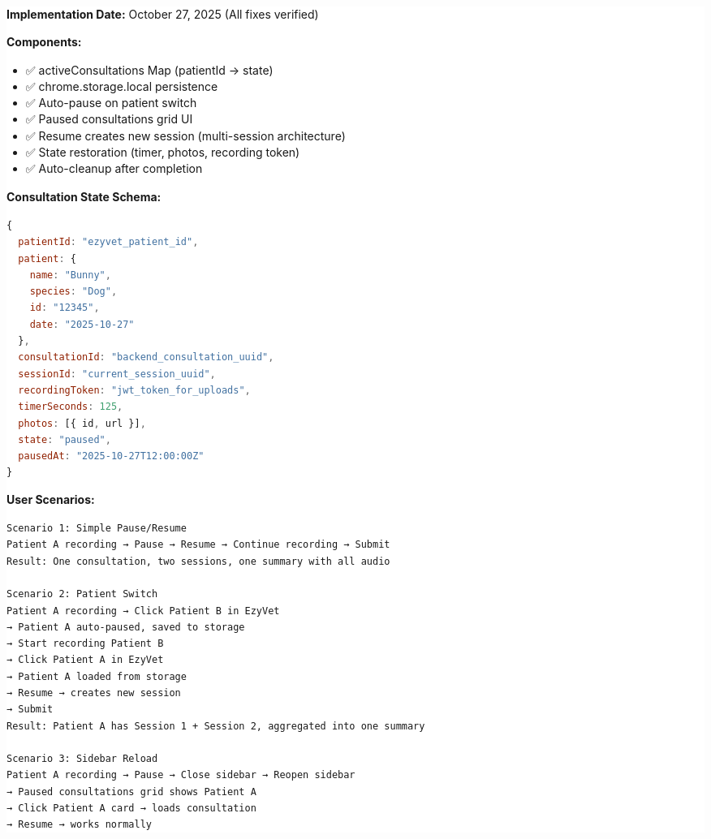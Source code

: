 **Implementation Date:** October 27, 2025 (All fixes verified)

**Components:**
- ✅ activeConsultations Map (patientId → state)
- ✅ chrome.storage.local persistence
- ✅ Auto-pause on patient switch
- ✅ Paused consultations grid UI
- ✅ Resume creates new session (multi-session architecture)
- ✅ State restoration (timer, photos, recording token)
- ✅ Auto-cleanup after completion

**Consultation State Schema:**
```javascript
{
  patientId: "ezyvet_patient_id",
  patient: {
    name: "Bunny",
    species: "Dog",
    id: "12345",
    date: "2025-10-27"
  },
  consultationId: "backend_consultation_uuid",
  sessionId: "current_session_uuid",
  recordingToken: "jwt_token_for_uploads",
  timerSeconds: 125,
  photos: [{ id, url }],
  state: "paused",
  pausedAt: "2025-10-27T12:00:00Z"
}
```

**User Scenarios:**
```
Scenario 1: Simple Pause/Resume
Patient A recording → Pause → Resume → Continue recording → Submit
Result: One consultation, two sessions, one summary with all audio

Scenario 2: Patient Switch
Patient A recording → Click Patient B in EzyVet
→ Patient A auto-paused, saved to storage
→ Start recording Patient B
→ Click Patient A in EzyVet
→ Patient A loaded from storage
→ Resume → creates new session
→ Submit
Result: Patient A has Session 1 + Session 2, aggregated into one summary

Scenario 3: Sidebar Reload
Patient A recording → Pause → Close sidebar → Reopen sidebar
→ Paused consultations grid shows Patient A
→ Click Patient A card → loads consultation
→ Resume → works normally
```
